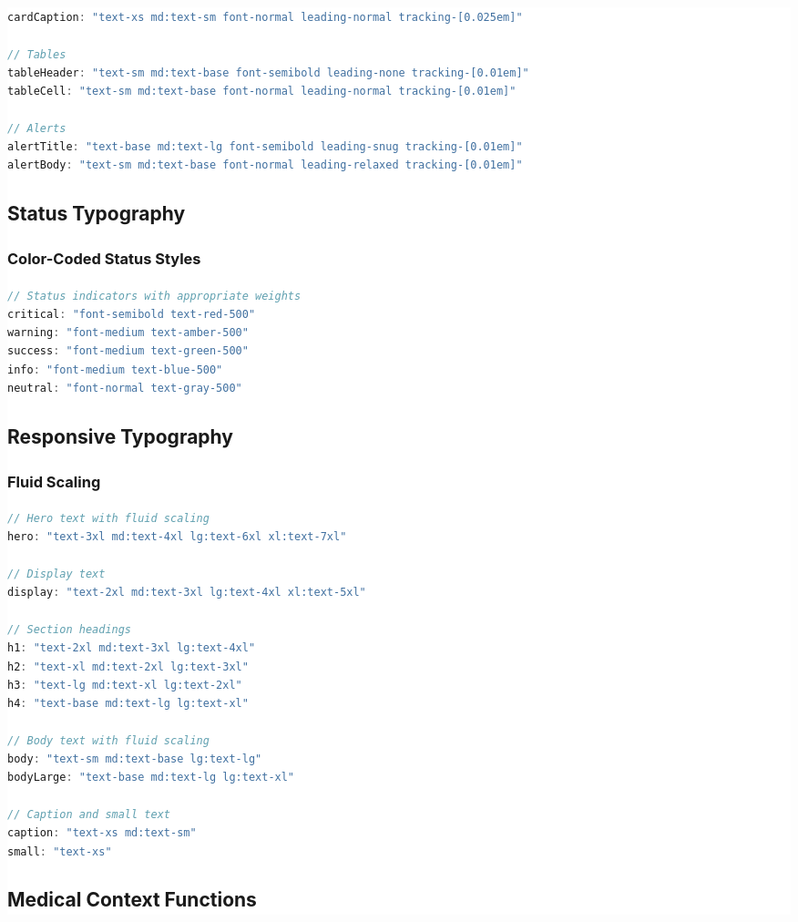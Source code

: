 ```typescript
cardCaption: "text-xs md:text-sm font-normal leading-normal tracking-[0.025em]"

// Tables
tableHeader: "text-sm md:text-base font-semibold leading-none tracking-[0.01em]"
tableCell: "text-sm md:text-base font-normal leading-normal tracking-[0.01em]"

// Alerts
alertTitle: "text-base md:text-lg font-semibold leading-snug tracking-[0.01em]"
alertBody: "text-sm md:text-base font-normal leading-relaxed tracking-[0.01em]"
```

## Status Typography

### Color-Coded Status Styles

```typescript
// Status indicators with appropriate weights
critical: "font-semibold text-red-500"
warning: "font-medium text-amber-500"
success: "font-medium text-green-500"
info: "font-medium text-blue-500"
neutral: "font-normal text-gray-500"
```

## Responsive Typography

### Fluid Scaling

```typescript
// Hero text with fluid scaling
hero: "text-3xl md:text-4xl lg:text-6xl xl:text-7xl"

// Display text
display: "text-2xl md:text-3xl lg:text-4xl xl:text-5xl"

// Section headings
h1: "text-2xl md:text-3xl lg:text-4xl"
h2: "text-xl md:text-2xl lg:text-3xl"
h3: "text-lg md:text-xl lg:text-2xl"
h4: "text-base md:text-lg lg:text-xl"

// Body text with fluid scaling
body: "text-sm md:text-base lg:text-lg"
bodyLarge: "text-base md:text-lg lg:text-xl"

// Caption and small text
caption: "text-xs md:text-sm"
small: "text-xs"
```

## Medical Context Functions
